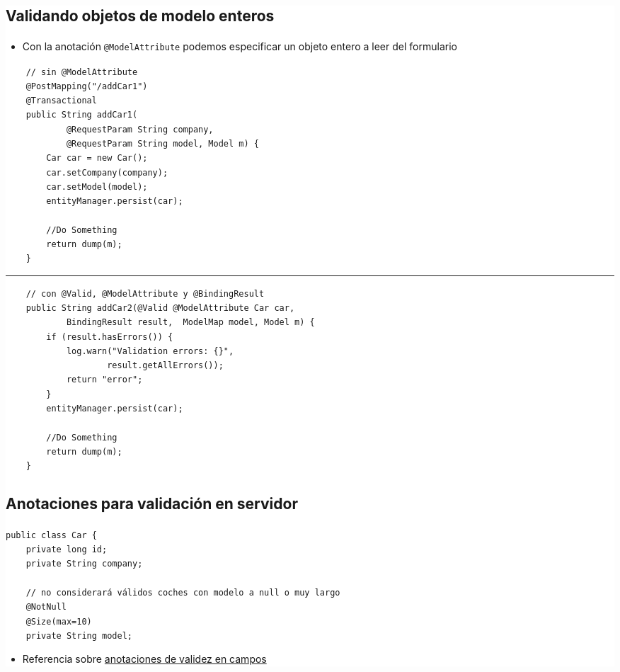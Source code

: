 ## Validando objetos de modelo enteros

* Con la anotación `@ModelAttribute` podemos especificar un objeto entero a leer del formulario

~~~ {.java}
    // sin @ModelAttribute
	@PostMapping("/addCar1")
	@Transactional 
	public String addCar1(
			@RequestParam String company,
			@RequestParam String model, Model m) {
		Car car = new Car();
		car.setCompany(company);
		car.setModel(model);
		entityManager.persist(car);
	     
	    //Do Something
	    return dump(m);
	}
~~~

- - - 

~~~ {.java}
    // con @Valid, @ModelAttribute y @BindingResult
	public String addCar2(@Valid @ModelAttribute Car car, 
			BindingResult result,  ModelMap model, Model m) {
		if (result.hasErrors()) {
			log.warn("Validation errors: {}", 
					result.getAllErrors());
	        return "error";
	    }
		entityManager.persist(car);
	     
	    //Do Something
	    return dump(m);
	}
~~~

## Anotaciones para validación en servidor

~~~ {.java}
public class Car {
	private long id;
	private String company;
	
	// no considerará válidos coches con modelo a null o muy largo
	@NotNull
	@Size(max=10)
	private String model;
~~~

* Referencia sobre [anotaciones de validez en campos](https://docs.spring.io/spring/docs/current/spring-framework-reference/core.html#validation-beanvalidation)
